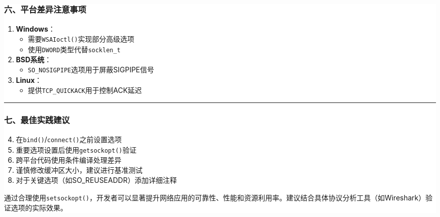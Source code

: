
### **六、平台差异注意事项**
1. **Windows**：
   - 需要`WSAIoctl()`实现部分高级选项
   - 使用`DWORD`类型代替`socklen_t`
2. **BSD系统**：
   - `SO_NOSIGPIPE`选项用于屏蔽SIGPIPE信号
3. **Linux**：
   - 提供`TCP_QUICKACK`用于控制ACK延迟

---

### **七、最佳实践建议**
4. 在`bind()`/`connect()`之前设置选项
5. 重要选项设置后使用`getsockopt()`验证
6. 跨平台代码使用条件编译处理差异
7. 谨慎修改缓冲区大小，建议进行基准测试
8. 对于关键选项（如SO_REUSEADDR）添加详细注释

通过合理使用`setsockopt()`，开发者可以显著提升网络应用的可靠性、性能和资源利用率。建议结合具体协议分析工具（如Wireshark）验证选项的实际效果。